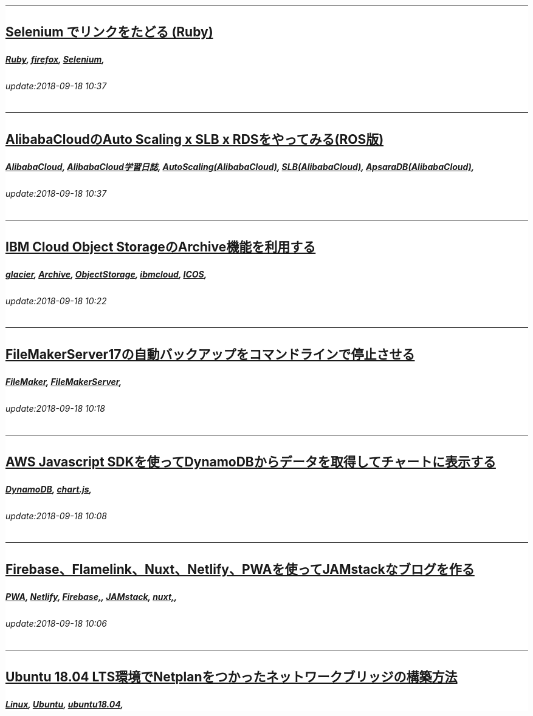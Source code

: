 
---
## [Selenium でリンクをたどる (Ruby)](https://qiita.com/ekzemplaro/items/a9157df450069caf5617)
##### [Ruby](https://qiita.com/tags/Ruby), [firefox](https://qiita.com/tags/firefox), [Selenium](https://qiita.com/tags/Selenium), 
###### update:2018-09-18 10:37
---
## [AlibabaCloudのAuto Scaling x SLB x RDSをやってみる(ROS版)](https://qiita.com/wa-ta-ru/items/6f98553563b72b218642)
##### [AlibabaCloud](https://qiita.com/tags/AlibabaCloud), [AlibabaCloud学習日誌](https://qiita.com/tags/AlibabaCloud学習日誌), [AutoScaling(AlibabaCloud)](https://qiita.com/tags/AutoScaling(AlibabaCloud)), [SLB(AlibabaCloud)](https://qiita.com/tags/SLB(AlibabaCloud)), [ApsaraDB(AlibabaCloud)](https://qiita.com/tags/ApsaraDB(AlibabaCloud)), 
###### update:2018-09-18 10:37
---
## [IBM Cloud Object StorageのArchive機能を利用する](https://qiita.com/ytada/items/5b64a4b6bba0489d940e)
##### [glacier](https://qiita.com/tags/glacier), [Archive](https://qiita.com/tags/Archive), [ObjectStorage](https://qiita.com/tags/ObjectStorage), [ibmcloud](https://qiita.com/tags/ibmcloud), [ICOS](https://qiita.com/tags/ICOS), 
###### update:2018-09-18 10:22
---
## [FileMakerServer17の自動バックアップをコマンドラインで停止させる](https://qiita.com/Hi_Noguchi/items/6febe775351bc8091877)
##### [FileMaker](https://qiita.com/tags/FileMaker), [FileMakerServer](https://qiita.com/tags/FileMakerServer), 
###### update:2018-09-18 10:18
---
## [AWS Javascript SDKを使ってDynamoDBからデータを取得してチャートに表示する](https://qiita.com/goldship/items/f78bf513bc27e93b1563)
##### [DynamoDB](https://qiita.com/tags/DynamoDB), [chart.js](https://qiita.com/tags/chart.js), 
###### update:2018-09-18 10:08
---
## [Firebase、Flamelink、Nuxt、Netlify、PWAを使ってJAMstackなブログを作る](https://qiita.com/miyaoka/items/9774f0250953da419a58)
##### [PWA](https://qiita.com/tags/PWA), [Netlify](https://qiita.com/tags/Netlify), [Firebase,](https://qiita.com/tags/Firebase,), [JAMstack](https://qiita.com/tags/JAMstack), [nuxt,](https://qiita.com/tags/nuxt,), 
###### update:2018-09-18 10:06
---
## [Ubuntu 18.04 LTS環境でNetplanをつかったネットワークブリッジの構築方法](https://qiita.com/cs133/items/80292dd50ffaacf521df)
##### [Linux](https://qiita.com/tags/Linux), [Ubuntu](https://qiita.com/tags/Ubuntu), [ubuntu18.04](https://qiita.com/tags/ubuntu18.04), 